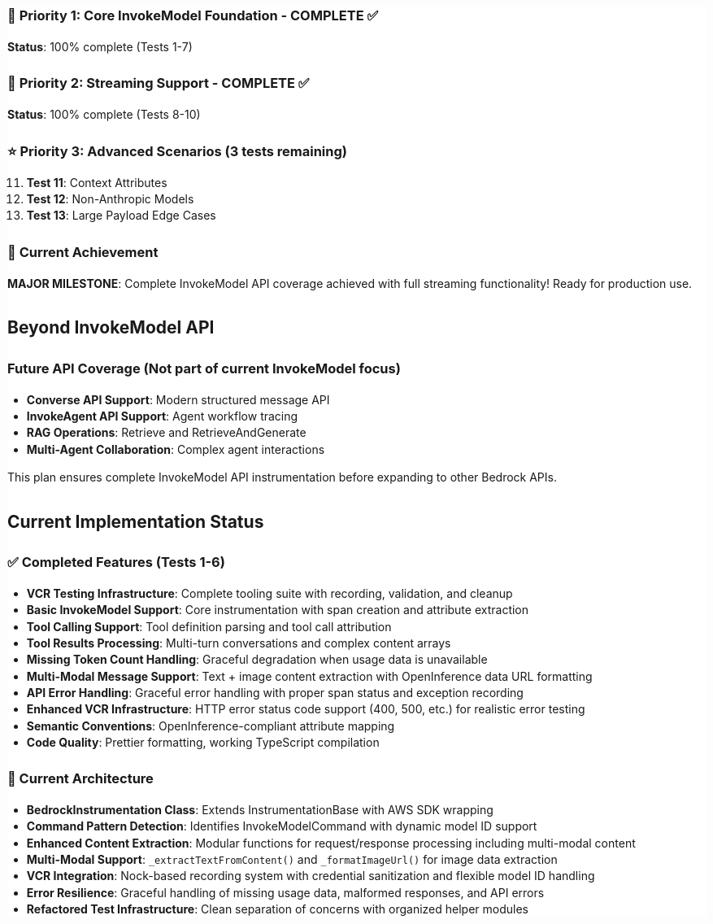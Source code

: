### 🎯 **Priority 1: Core InvokeModel Foundation - COMPLETE** ✅
**Status**: 100% complete (Tests 1-7)

### 🎯 **Priority 2: Streaming Support - COMPLETE** ✅  
**Status**: 100% complete (Tests 8-10)

### ⭐ **Priority 3: Advanced Scenarios (3 tests remaining)**
11. **Test 11**: Context Attributes
12. **Test 12**: Non-Anthropic Models
13. **Test 13**: Large Payload Edge Cases

### 🏁 **Current Achievement**
**MAJOR MILESTONE**: Complete InvokeModel API coverage achieved with full streaming functionality! Ready for production use.

## Beyond InvokeModel API

### Future API Coverage (Not part of current InvokeModel focus)
- **Converse API Support**: Modern structured message API
- **InvokeAgent API Support**: Agent workflow tracing
- **RAG Operations**: Retrieve and RetrieveAndGenerate
- **Multi-Agent Collaboration**: Complex agent interactions

This plan ensures complete InvokeModel API instrumentation before expanding to other Bedrock APIs.

## Current Implementation Status

### ✅ Completed Features (Tests 1-6)
- **VCR Testing Infrastructure**: Complete tooling suite with recording, validation, and cleanup
- **Basic InvokeModel Support**: Core instrumentation with span creation and attribute extraction
- **Tool Calling Support**: Tool definition parsing and tool call attribution  
- **Tool Results Processing**: Multi-turn conversations and complex content arrays
- **Missing Token Count Handling**: Graceful degradation when usage data is unavailable
- **Multi-Modal Message Support**: Text + image content extraction with OpenInference data URL formatting
- **API Error Handling**: Graceful error handling with proper span status and exception recording
- **Enhanced VCR Infrastructure**: HTTP error status code support (400, 500, etc.) for realistic error testing
- **Semantic Conventions**: OpenInference-compliant attribute mapping
- **Code Quality**: Prettier formatting, working TypeScript compilation

### 🎯 Current Architecture
- **BedrockInstrumentation Class**: Extends InstrumentationBase with AWS SDK wrapping
- **Command Pattern Detection**: Identifies InvokeModelCommand with dynamic model ID support
- **Enhanced Content Extraction**: Modular functions for request/response processing including multi-modal content
- **Multi-Modal Support**: `_extractTextFromContent()` and `_formatImageUrl()` for image data extraction
- **VCR Integration**: Nock-based recording system with credential sanitization and flexible model ID handling
- **Error Resilience**: Graceful handling of missing usage data, malformed responses, and API errors
- **Refactored Test Infrastructure**: Clean separation of concerns with organized helper modules
